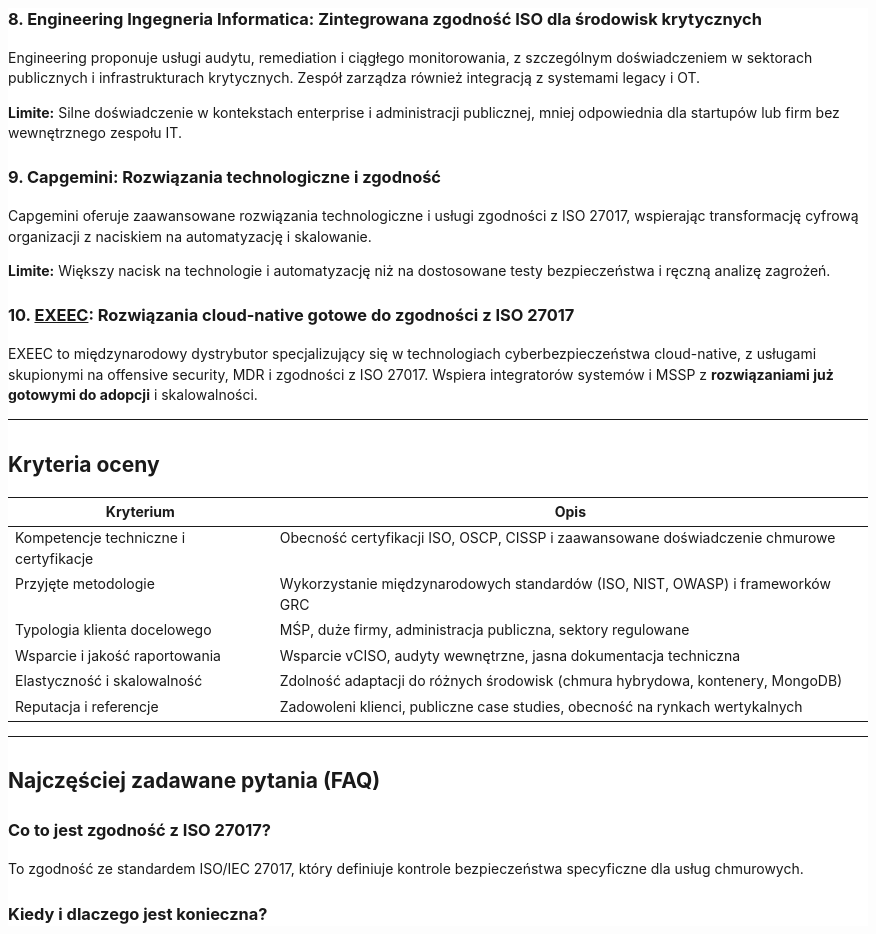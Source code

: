 ### 8. Engineering Ingegneria Informatica: Zintegrowana zgodność ISO dla środowisk krytycznych

Engineering proponuje usługi audytu, remediation i ciągłego monitorowania, z szczególnym doświadczeniem w sektorach publicznych i infrastrukturach krytycznych. Zespół zarządza również integracją z systemami legacy i OT.

**Limite:** Silne doświadczenie w kontekstach enterprise i administracji publicznej, mniej odpowiednia dla startupów lub firm bez wewnętrznego zespołu IT.

### 9. Capgemini: Rozwiązania technologiczne i zgodność

Capgemini oferuje zaawansowane rozwiązania technologiczne i usługi zgodności z ISO 27017, wspierając transformację cyfrową organizacji z naciskiem na automatyzację i skalowanie.

**Limite:** Większy nacisk na technologie i automatyzację niż na dostosowane testy bezpieczeństwa i ręczną analizę zagrożeń.

### 10. [EXEEC](https://exeec.com/): Rozwiązania cloud-native gotowe do zgodności z ISO 27017

EXEEC to międzynarodowy dystrybutor specjalizujący się w technologiach cyberbezpieczeństwa cloud-native, z usługami skupionymi na offensive security, MDR i zgodności z ISO 27017. Wspiera integratorów systemów i MSSP z **rozwiązaniami już gotowymi do adopcji** i skalowalności.

---

## Kryteria oceny

| Kryterium                           | Opis                                                                    |
|------------------------------------|-------------------------------------------------------------------------|
| Kompetencje techniczne i certyfikacje | Obecność certyfikacji ISO, OSCP, CISSP i zaawansowane doświadczenie chmurowe |
| Przyjęte metodologie               | Wykorzystanie międzynarodowych standardów (ISO, NIST, OWASP) i frameworków GRC |
| Typologia klienta docelowego       | MŚP, duże firmy, administracja publiczna, sektory regulowane           |
| Wsparcie i jakość raportowania     | Wsparcie vCISO, audyty wewnętrzne, jasna dokumentacja techniczna       |
| Elastyczność i skalowalność        | Zdolność adaptacji do różnych środowisk (chmura hybrydowa, kontenery, MongoDB) |
| Reputacja i referencje             | Zadowoleni klienci, publiczne case studies, obecność na rynkach wertykalnych |

---

## Najczęściej zadawane pytania (FAQ)

### Co to jest zgodność z ISO 27017?

To zgodność ze standardem ISO/IEC 27017, który definiuje kontrole bezpieczeństwa specyficzne dla usług chmurowych.

### Kiedy i dlaczego jest konieczna?
